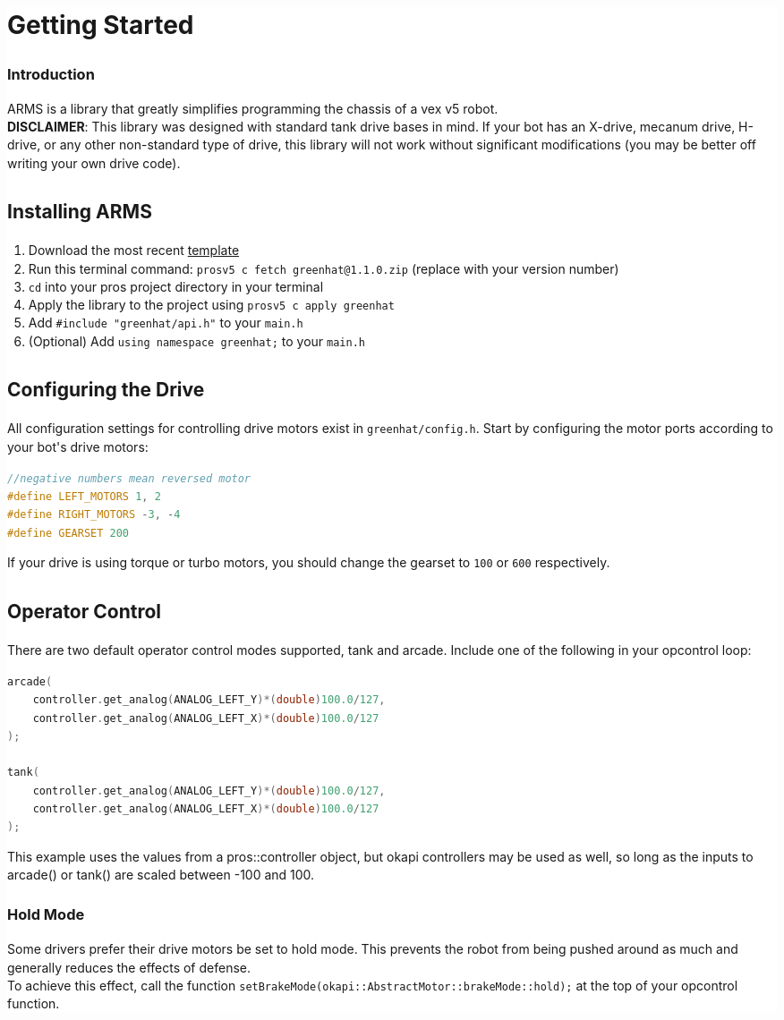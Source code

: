 # Getting Started

### Introduction
ARMS is a library that greatly simplifies programming the chassis of a vex v5 robot.  
**DISCLAIMER**: This library was designed with standard tank drive bases in mind. If your bot has an X-drive, mecanum drive, H-drive, or any other non-standard type of drive, this library will not work without significant modifications (you may be better off writing your own drive code).

## Installing ARMS
1. Download the most recent [template](https://github.com/Marsgate/greenhatlib/releases)
2. Run this terminal command: `prosv5 c fetch greenhat@1.1.0.zip` (replace with your version number)
3. `cd` into your pros project directory in your terminal
4. Apply the library to the project using `prosv5 c apply greenhat`
5. Add `#include "greenhat/api.h"` to your `main.h`
6. (Optional) Add `using namespace greenhat;` to your `main.h`

## Configuring the Drive
All configuration settings for controlling drive motors exist in `greenhat/config.h`. Start by configuring the motor ports according to your bot's drive motors:
```c
//negative numbers mean reversed motor
#define LEFT_MOTORS 1, 2
#define RIGHT_MOTORS -3, -4
#define GEARSET 200
```

If your drive is using torque or turbo motors, you should change the gearset to `100` or `600` respectively.

## Operator Control
There are two default operator control modes supported, tank and arcade. Include one of the following in your opcontrol loop:
```cpp
arcade(
    controller.get_analog(ANALOG_LEFT_Y)*(double)100.0/127,
    controller.get_analog(ANALOG_LEFT_X)*(double)100.0/127
);

tank(
    controller.get_analog(ANALOG_LEFT_Y)*(double)100.0/127,
    controller.get_analog(ANALOG_LEFT_X)*(double)100.0/127
);
```

This example uses the values from a pros::controller object, but okapi controllers may be used as well, so long as the inputs to arcade() or tank() are scaled between -100 and 100.

### Hold Mode
Some drivers prefer their drive motors be set to hold mode. This prevents the robot from being pushed around as much and generally reduces the effects of defense.  
To achieve this effect, call the function `setBrakeMode(okapi::AbstractMotor::brakeMode::hold);` at the top of your opcontrol function.
